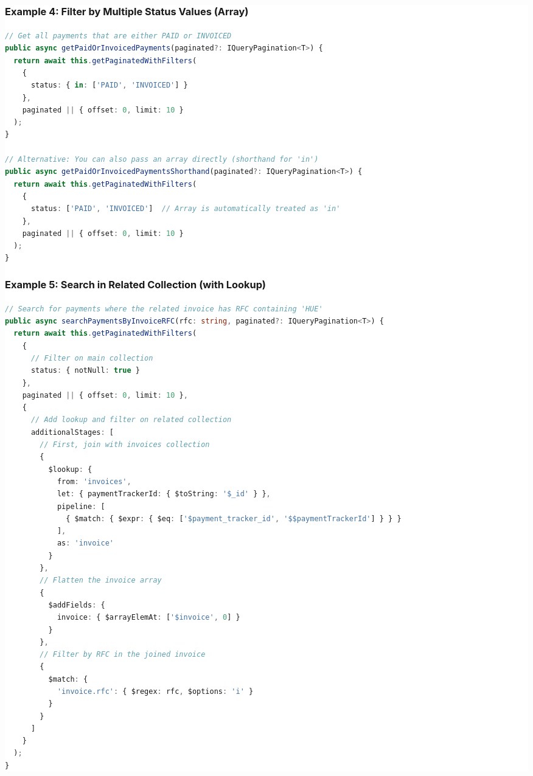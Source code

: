 ### Example 4: Filter by Multiple Status Values (Array)
```typescript
// Get all payments that are either PAID or INVOICED
public async getPaidOrInvoicedPayments(paginated?: IQueryPagination<T>) {
  return await this.getPaginatedWithFilters(
    {
      status: { in: ['PAID', 'INVOICED'] }
    },
    paginated || { offset: 0, limit: 10 }
  );
}

// Alternative: You can also pass an array directly (shorthand for 'in')
public async getPaidOrInvoicedPaymentsShorthand(paginated?: IQueryPagination<T>) {
  return await this.getPaginatedWithFilters(
    {
      status: ['PAID', 'INVOICED']  // Array is automatically treated as 'in'
    },
    paginated || { offset: 0, limit: 10 }
  );
}
```

### Example 5: Search in Related Collection (with Lookup)
```typescript
// Search for payments where the related invoice has RFC containing 'HUE'
public async searchPaymentsByInvoiceRFC(rfc: string, paginated?: IQueryPagination<T>) {
  return await this.getPaginatedWithFilters(
    {
      // Filter on main collection
      status: { notNull: true }
    },
    paginated || { offset: 0, limit: 10 },
    {
      // Add lookup and filter on related collection
      additionalStages: [
        // First, join with invoices collection
        {
          $lookup: {
            from: 'invoices',
            let: { paymentTrackerId: { $toString: '$_id' } },
            pipeline: [
              { $match: { $expr: { $eq: ['$payment_tracker_id', '$$paymentTrackerId'] } } }
            ],
            as: 'invoice'
          }
        },
        // Flatten the invoice array
        {
          $addFields: {
            invoice: { $arrayElemAt: ['$invoice', 0] }
          }
        },
        // Filter by RFC in the joined invoice
        {
          $match: {
            'invoice.rfc': { $regex: rfc, $options: 'i' }
          }
        }
      ]
    }
  );
}
```